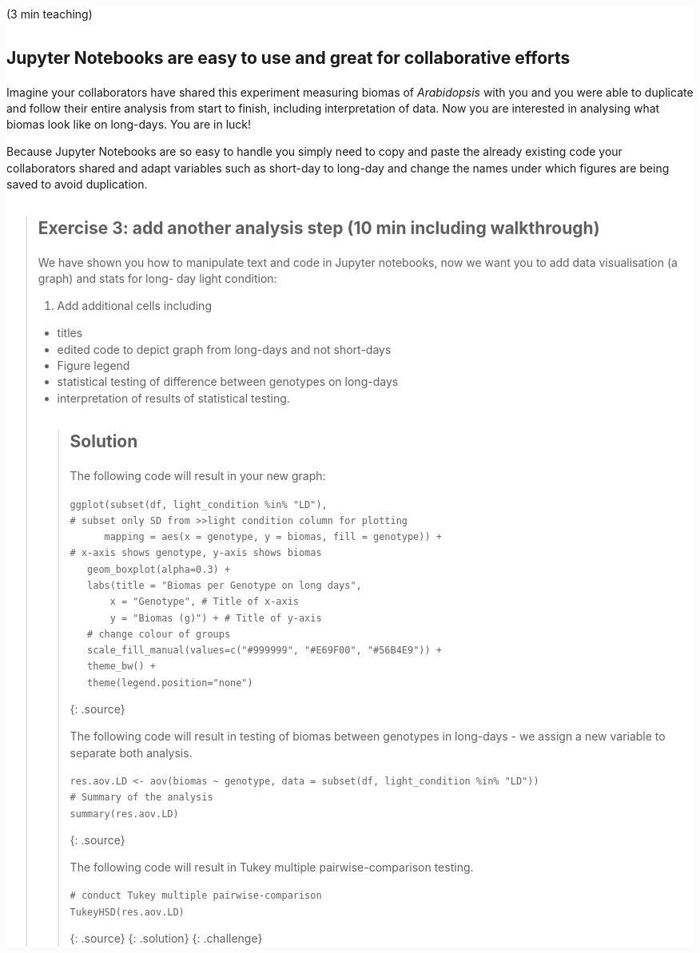 
(3 min teaching)

## Jupyter Notebooks are easy to use and great for collaborative efforts
Imagine your collaborators have shared this experiment measuring biomas of
*Arabidopsis* with you and you were able to duplicate and follow their
entire analysis from start to finish, including interpretation of data.
Now you are interested in analysing what biomas look like on long-days.
You are in luck! 

Because Jupyter Notebooks are so easy to handle you simply need to copy
and paste the already existing code your collaborators shared and adapt
variables such as short-day to long-day and change the names under which
figures are being saved to avoid duplication.

> ## Exercise 3: add another analysis step (10 min including walkthrough)
> We have shown you how to manipulate text and code in Jupyter notebooks,
> now we want you to add data visualisation (a graph) and stats for long-
> day light condition:
> 1. Add additional cells including
> * titles
> * edited code to depict graph from long-days and not short-days
> * Figure legend
> * statistical testing of difference between genotypes on long-days
> * interpretation of results of statistical testing.
>
>> ## Solution
>> The following code will result in your new graph:
>> ~~~
>> ggplot(subset(df, light_condition %in% "LD"), 
>> # subset only SD from >>light condition column for plotting
>>       mapping = aes(x = genotype, y = biomas, fill = genotype)) + 
>> # x-axis shows genotype, y-axis shows biomas
>>    geom_boxplot(alpha=0.3) +
>>    labs(title = "Biomas per Genotype on long days",
>>        x = "Genotype", # Title of x-axis
>>        y = "Biomas (g)") + # Title of y-axis
>>    # change colour of groups
>>    scale_fill_manual(values=c("#999999", "#E69F00", "#56B4E9")) +
>>    theme_bw() +
>>    theme(legend.position="none")
>> ~~~
>> {: .source}
>>
>> The following code will result in testing of biomas between genotypes
> in long-days - we assign a new variable to separate both analysis.
>> ~~~
>> res.aov.LD <- aov(biomas ~ genotype, data = subset(df, light_condition %in% "LD"))
>> # Summary of the analysis
>> summary(res.aov.LD)
>> ~~~
>> {: .source}
>> 
>> The following code will result in Tukey multiple pairwise-comparison
> testing.
>> ~~~
>> # conduct Tukey multiple pairwise-comparison
>> TukeyHSD(res.aov.LD)
>> ~~~
>> {: .source}
> {: .solution}
{: .challenge}
